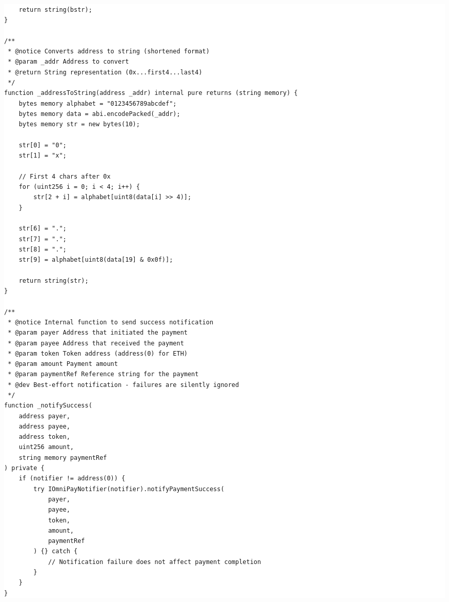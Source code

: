         return string(bstr);
    }

    /**
     * @notice Converts address to string (shortened format)
     * @param _addr Address to convert
     * @return String representation (0x...first4...last4)
     */
    function _addressToString(address _addr) internal pure returns (string memory) {
        bytes memory alphabet = "0123456789abcdef";
        bytes memory data = abi.encodePacked(_addr);
        bytes memory str = new bytes(10);
        
        str[0] = "0";
        str[1] = "x";
        
        // First 4 chars after 0x
        for (uint256 i = 0; i < 4; i++) {
            str[2 + i] = alphabet[uint8(data[i] >> 4)];
        }
        
        str[6] = ".";
        str[7] = ".";
        str[8] = ".";
        str[9] = alphabet[uint8(data[19] & 0x0f)];
        
        return string(str);
    }

    /**
     * @notice Internal function to send success notification
     * @param payer Address that initiated the payment
     * @param payee Address that received the payment
     * @param token Token address (address(0) for ETH)
     * @param amount Payment amount
     * @param paymentRef Reference string for the payment
     * @dev Best-effort notification - failures are silently ignored
     */
    function _notifySuccess(
        address payer,
        address payee,
        address token,
        uint256 amount,
        string memory paymentRef
    ) private {
        if (notifier != address(0)) {
            try IOmniPayNotifier(notifier).notifyPaymentSuccess(
                payer,
                payee,
                token,
                amount,
                paymentRef
            ) {} catch {
                // Notification failure does not affect payment completion
            }
        }
    }
